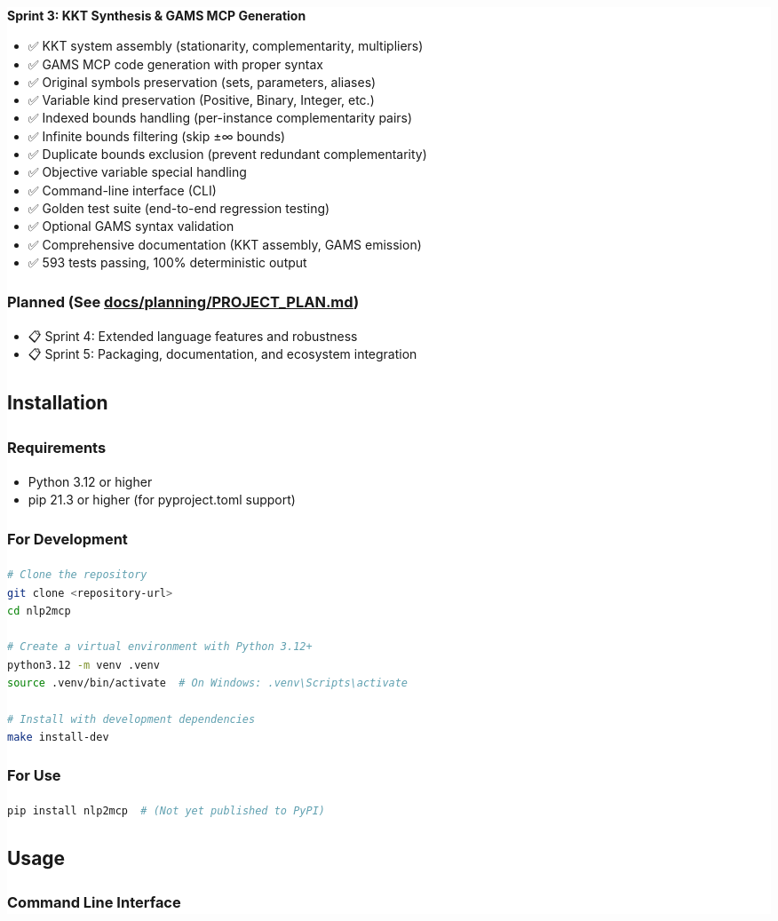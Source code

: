 **Sprint 3: KKT Synthesis & GAMS MCP Generation**
- ✅ KKT system assembly (stationarity, complementarity, multipliers)
- ✅ GAMS MCP code generation with proper syntax
- ✅ Original symbols preservation (sets, parameters, aliases)
- ✅ Variable kind preservation (Positive, Binary, Integer, etc.)
- ✅ Indexed bounds handling (per-instance complementarity pairs)
- ✅ Infinite bounds filtering (skip ±∞ bounds)
- ✅ Duplicate bounds exclusion (prevent redundant complementarity)
- ✅ Objective variable special handling
- ✅ Command-line interface (CLI)
- ✅ Golden test suite (end-to-end regression testing)
- ✅ Optional GAMS syntax validation
- ✅ Comprehensive documentation (KKT assembly, GAMS emission)
- ✅ 593 tests passing, 100% deterministic output

### Planned (See [docs/planning/PROJECT_PLAN.md](docs/planning/PROJECT_PLAN.md))

- 📋 Sprint 4: Extended language features and robustness
- 📋 Sprint 5: Packaging, documentation, and ecosystem integration

## Installation

### Requirements

- Python 3.12 or higher
- pip 21.3 or higher (for pyproject.toml support)

### For Development

```bash
# Clone the repository
git clone <repository-url>
cd nlp2mcp

# Create a virtual environment with Python 3.12+
python3.12 -m venv .venv
source .venv/bin/activate  # On Windows: .venv\Scripts\activate

# Install with development dependencies
make install-dev
```

### For Use

```bash
pip install nlp2mcp  # (Not yet published to PyPI)
```

## Usage

### Command Line Interface

